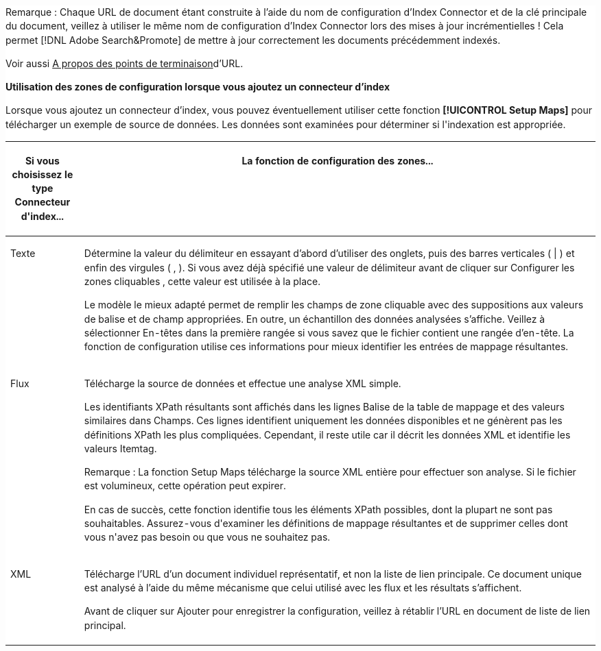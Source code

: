 Remarque : Chaque URL de document étant construite à l’aide du nom de configuration d’Index Connector et de la clé principale du document, veillez à utiliser le même nom de configuration d’Index Connector lors des mises à jour incrémentielles ! Cela permet [!DNL Adobe Search&Promote] de mettre à jour correctement les documents précédemment indexés.

Voir aussi [A propos des points de terminaison](../c-about-settings-menu/c-about-crawling-menu.md#concept_5D857E3B5C124E85BC0B5AE77A509573)d’URL.

**Utilisation des zones de configuration lorsque vous ajoutez un connecteur d’index**

Lorsque vous ajoutez un connecteur d’index, vous pouvez éventuellement utiliser cette fonction **[!UICONTROL Setup Maps]** pour télécharger un exemple de source de données. Les données sont examinées pour déterminer si l&#39;indexation est appropriée.

<table> 
 <thead> 
  <tr> 
   <th colname="col1" class="entry"> <p>Si vous choisissez le type Connecteur d'index... </p> </th> 
   <th colname="col2" class="entry"> <p>La fonction de configuration des zones... </p> </th> 
  </tr> 
 </thead>
 <tbody> 
  <tr> 
   <td colname="col1"> <p>Texte </p> </td> 
   <td colname="col2"> <p>Détermine la valeur du délimiteur en essayant d’abord d’utiliser des onglets, puis des barres verticales ( <span class="codeph"> | </span>) et enfin des virgules ( <span class="codeph"> , </span>). Si vous avez déjà spécifié une valeur de délimiteur avant de cliquer sur <span class="uicontrol"> Configurer les zones cliquables </span>, cette valeur est utilisée à la place. </p> <p>Le modèle le mieux adapté permet de remplir les champs de zone cliquable avec des suppositions aux valeurs de balise et de champ appropriées. En outre, un échantillon des données analysées s’affiche. Veillez à sélectionner <span class="uicontrol"> En-têtes dans la première rangée </span> si vous savez que le fichier contient une rangée d’en-tête. La fonction de configuration utilise ces informations pour mieux identifier les entrées de mappage résultantes. </p> </td> 
  </tr> 
  <tr> 
   <td colname="col1"> <p>Flux </p> </td> 
   <td colname="col2"> <p>Télécharge la source de données et effectue une analyse XML simple. </p> <p>Les identifiants XPath résultants sont affichés dans les lignes Balise de la table de mappage et des valeurs similaires dans Champs. Ces lignes identifient uniquement les données disponibles et ne génèrent pas les définitions XPath les plus compliquées. Cependant, il reste utile car il décrit les données XML et identifie les valeurs Itemtag. </p> <p> <p>Remarque :  La fonction Setup Maps télécharge la source XML entière pour effectuer son analyse. Si le fichier est volumineux, cette opération peut expirer. </p> </p> <p>En cas de succès, cette fonction identifie tous les éléments XPath possibles, dont la plupart ne sont pas souhaitables. Assurez-vous d'examiner les définitions de mappage résultantes et de supprimer celles dont vous n'avez pas besoin ou que vous ne souhaitez pas. </p> </td> 
  </tr> 
  <tr> 
   <td colname="col1"> <p>XML </p> </td> 
   <td colname="col2"> <p>Télécharge l’URL d’un document individuel représentatif, et non la liste de lien principale. Ce document unique est analysé à l’aide du même mécanisme que celui utilisé avec les flux et les résultats s’affichent. </p> <p>Avant de cliquer sur <span class="uicontrol"> Ajouter </span> pour enregistrer la configuration, veillez à rétablir l’URL en document de liste de lien principal. </p> </td> 
  </tr> 
 </tbody> 
</table>
